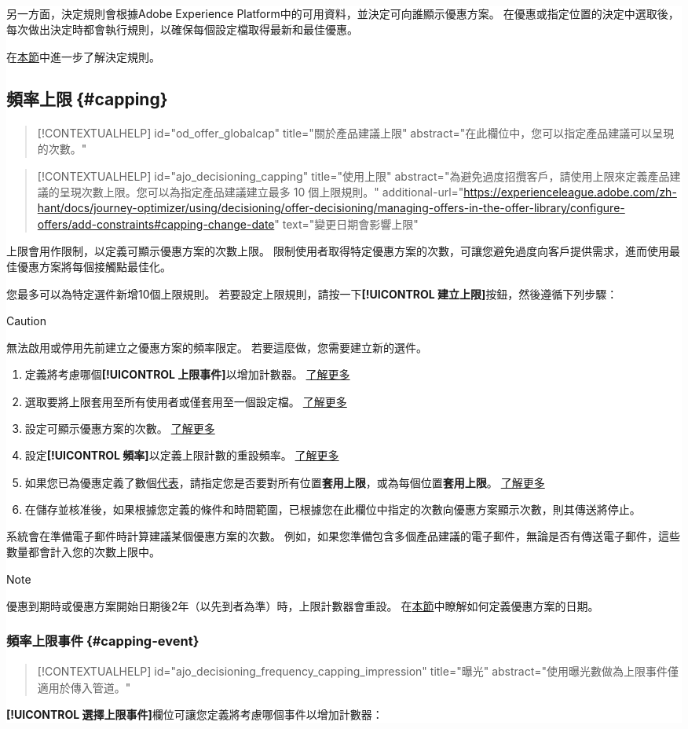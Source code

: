   另一方面，決定規則會根據Adobe Experience Platform中的可用資料，並決定可向誰顯示優惠方案。 在優惠或指定位置的決定中選取後，每次做出決定時都會執行規則，以確保每個設定檔取得最新和最佳優惠。

  在[本節](creating-decision-rules.md)中進一步了解決定規則。

## 頻率上限 {#capping}

>[!CONTEXTUALHELP]
>id="od_offer_globalcap"
>title="關於產品建議上限"
>abstract="在此欄位中，您可以指定產品建議可以呈現的次數。"

>[!CONTEXTUALHELP]
>id="ajo_decisioning_capping"
>title="使用上限"
>abstract="為避免過度招攬客戶，請使用上限來定義產品建議的呈現次數上限。您可以為指定產品建議建立最多 10 個上限規則。"
>additional-url="https://experienceleague.adobe.com/zh-hant/docs/journey-optimizer/using/decisioning/offer-decisioning/managing-offers-in-the-offer-library/configure-offers/add-constraints#capping-change-date" text="變更日期會影響上限"

上限會用作限制，以定義可顯示優惠方案的次數上限。 限制使用者取得特定優惠方案的次數，可讓您避免過度向客戶提供需求，進而使用最佳優惠方案將每個接觸點最佳化。

您最多可以為特定選件新增10個上限規則。 若要設定上限規則，請按一下&#x200B;**[!UICONTROL 建立上限]**&#x200B;按鈕，然後遵循下列步驟：

>[!CAUTION]
>
>無法啟用或停用先前建立之優惠方案的頻率限定。 若要這麼做，您需要建立新的選件。

1. 定義將考慮哪個&#x200B;**[!UICONTROL 上限事件]**&#x200B;以增加計數器。 [了解更多](#capping-event)

1. 選取要將上限套用至所有使用者或僅套用至一個設定檔。 [了解更多](#capping-type)

1. 設定可顯示優惠方案的次數。 [了解更多](#capping-count)

1. 設定&#x200B;**[!UICONTROL 頻率]**&#x200B;以定義上限計數的重設頻率。 [了解更多](#frequency-capping)

1. 如果您已為優惠定義了數個[代表](add-representations.md)，請指定您是否要對所有位置&#x200B;**套用上限**，或為每個位置&#x200B;**套用上限**。 [了解更多](#placements)

1. 在儲存並核准後，如果根據您定義的條件和時間範圍，已根據您在此欄位中指定的次數向優惠方案顯示次數，則其傳送將停止。

系統會在準備電子郵件時計算建議某個優惠方案的次數。 例如，如果您準備包含多個產品建議的電子郵件，無論是否有傳送電子郵件，這些數量都會計入您的次數上限中。



>[!NOTE]
>
>優惠到期時或優惠方案開始日期後2年（以先到者為準）時，上限計數器會重設。 在[本節](creating-personalized-offers.md#create-offer)中瞭解如何定義優惠方案的日期。

### 頻率上限事件 {#capping-event}

>[!CONTEXTUALHELP]
>id="ajo_decisioning_frequency_capping_impression"
>title="曝光"
>abstract="使用曝光數做為上限事件僅適用於傳入管道。"

**[!UICONTROL 選擇上限事件]**&#x200B;欄位可讓您定義將考慮哪個事件以增加計數器：

